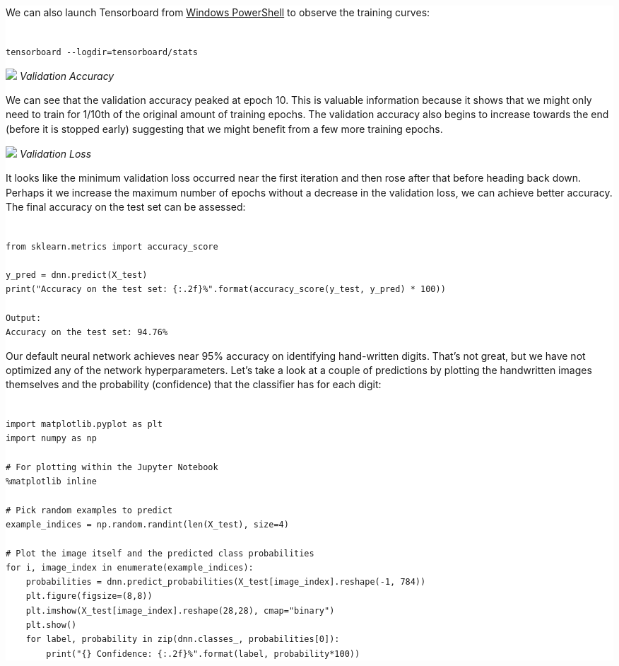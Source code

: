 We can also launch Tensorboard from [Windows PowerShell](https://en.wikipedia.org/wiki/PowerShell?) to observe the training curves:

```

tensorboard --logdir=tensorboard/stats

```

![](https://miro.medium.com/max/2000/1*FTxtpGqaBW_J_pkihPpv0g.png?q=20)
*Validation Accuracy*

We can see that the validation accuracy peaked at epoch 10\. This is valuable information because it shows that we might only need to train for 1/10th of the original amount of training epochs. The validation accuracy also begins to increase towards the end (before it is stopped early) suggesting that we might benefit from a few more training epochs.

![](https://miro.medium.com/max/2000/1*GlakebmXlDsee223WYL2Gw.png?q=20)
*Validation Loss*

It looks like the minimum validation loss occurred near the first iteration and then rose after that before heading back down. Perhaps it we increase the maximum number of epochs without a decrease in the validation loss, we can achieve better accuracy. The final accuracy on the test set can be assessed:

```

from sklearn.metrics import accuracy_score

y_pred = dnn.predict(X_test)
print("Accuracy on the test set: {:.2f}%".format(accuracy_score(y_test, y_pred) * 100))

Output:
Accuracy on the test set: 94.76%

```

Our default neural network achieves near 95% accuracy on identifying hand-written digits. That’s not great, but we have not optimized any of the network hyperparameters. Let’s take a look at a couple of predictions by plotting the handwritten images themselves and the probability (confidence) that the classifier has for each digit:

```

import matplotlib.pyplot as plt
import numpy as np

# For plotting within the Jupyter Notebook
%matplotlib inline

# Pick random examples to predict
example_indices = np.random.randint(len(X_test), size=4)

# Plot the image itself and the predicted class probabilities
for i, image_index in enumerate(example_indices):
    probabilities = dnn.predict_probabilities(X_test[image_index].reshape(-1, 784))
    plt.figure(figsize=(8,8))
    plt.imshow(X_test[image_index].reshape(28,28), cmap="binary")
    plt.show()
    for label, probability in zip(dnn.classes_, probabilities[0]):
        print("{} Confidence: {:.2f}%".format(label, probability*100))

```
